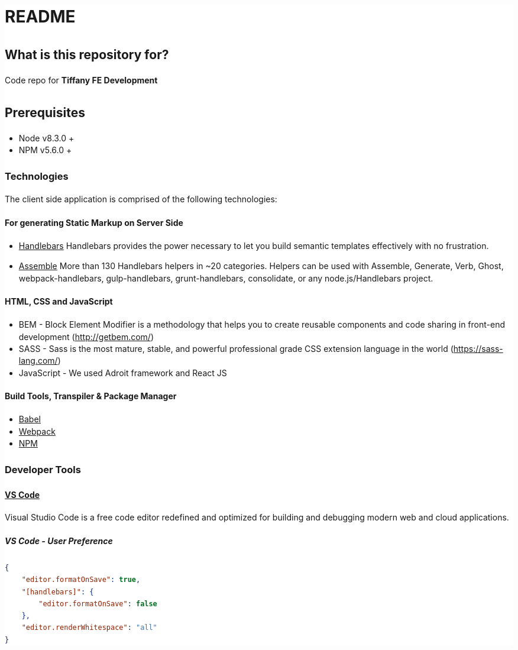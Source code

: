 # README

## What is this repository for?

Code repo for **Tiffany FE Development**

## Prerequisites

*   Node v8.3.0 +
*   NPM v5.6.0 +

### Technologies

The client side application is comprised of the following technologies:

#### For generating Static Markup on Server Side

*   [Handlebars](http://assemble.io/)
    Handlebars provides the power necessary to let you build semantic templates effectively with no frustration.

*   [Assemble](http://assemble.io/)
    More than 130 Handlebars helpers in ~20 categories. Helpers can be used with Assemble, Generate, Verb, Ghost, webpack-handlebars, gulp-handlebars, grunt-handlebars, consolidate, or any node.js/Handlebars project.

#### HTML, CSS and JavaScript

*   BEM - Block Element Modifier is a methodology that helps you to create reusable components and code sharing in front-end development (http://getbem.com/)
*   SASS - Sass is the most mature, stable, and powerful professional grade CSS extension language in the world (https://sass-lang.com/)
*   JavaScript - We used Adroit framework and React JS

#### Build Tools, Transpiler & Package Manager

*   [Babel](https://babeljs.io/)
*   [Webpack](https://webpack.js.org/)
*   [NPM](https://www.npmjs.com/)

### Developer Tools

#### [VS Code](https://code.visualstudio.com/)

Visual Studio Code is a free code editor redefined and optimized for building and debugging modern web and cloud applications.

##### VS Code - User Preference

```json
{
	"editor.formatOnSave": true,
	"[handlebars]": {
		"editor.formatOnSave": false
	},
	"editor.renderWhitespace": "all"
}
```
